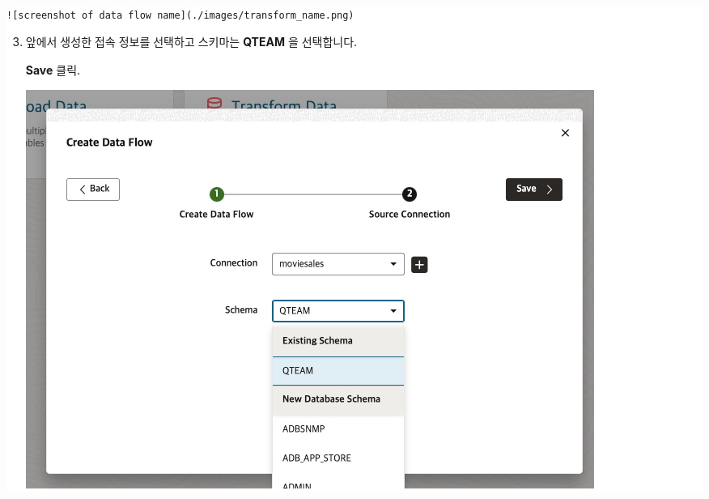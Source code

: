     ![screenshot of data flow name](./images/transform_name.png)

3.  앞에서 생성한 접속 정보를 선택하고 스키마는 **QTEAM** 을 선택합니다.
    
    **Save** 클릭.

    ![screenshot of data flow source connection](images/transform_name_source.png)
